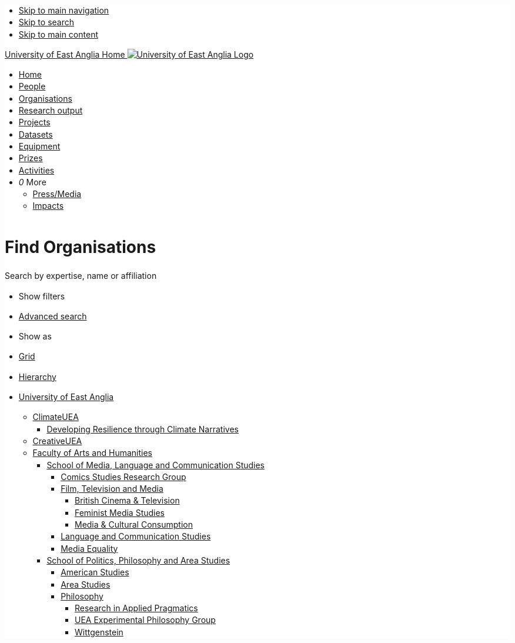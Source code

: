   * [Skip to main navigation](https://research-portal.uea.ac.uk/en/organisations#main-navigation)
  * [Skip to search](https://research-portal.uea.ac.uk/en/organisations#main-search)
  * [Skip to main content](https://research-portal.uea.ac.uk/en/organisations#main-content)


[ University of East Anglia Home ![University of East Anglia Logo](https://research-portal.uea.ac.uk/skin/headerImage/) ](https://research-portal.uea.ac.uk/en/)
  * [Home](https://research-portal.uea.ac.uk/en/)
  * [People](https://research-portal.uea.ac.uk/en/persons/)
  * [Organisations](https://research-portal.uea.ac.uk/en/organisations/)
  * [Research output](https://research-portal.uea.ac.uk/en/publications/)
  * [Projects](https://research-portal.uea.ac.uk/en/projects/)
  * [Datasets](https://research-portal.uea.ac.uk/en/datasets/)
  * [Equipment](https://research-portal.uea.ac.uk/en/equipments/)
  * [Prizes](https://research-portal.uea.ac.uk/en/prizes/)
  * [Activities](https://research-portal.uea.ac.uk/en/activities/)
  * _0_ More
    * [Press/Media](https://research-portal.uea.ac.uk/en/clippings/)
    * [Impacts](https://research-portal.uea.ac.uk/en/impacts/)


#  Find Organisations 
Search by expertise, name or affiliation
  * Show filters
  * [ Advanced search](https://research-portal.uea.ac.uk/en/searchAll/advanced/)


  * Show as
  * [ Grid ](https://research-portal.uea.ac.uk/en/organisations/?grid=true)
  * [ Hierarchy ](https://research-portal.uea.ac.uk/en/organisations/?hierarchical=true)


  * [University of East Anglia](https://research-portal.uea.ac.uk/en/organisations/university-of-east-anglia)
    * [ClimateUEA](https://research-portal.uea.ac.uk/en/organisations/climateuea)
      * [Developing Resilience through Climate Narratives](https://research-portal.uea.ac.uk/en/organisations/developing-resilience-through-climate-narratives)
    * [CreativeUEA](https://research-portal.uea.ac.uk/en/organisations/creativeuea)
    * [Faculty of Arts and Humanities](https://research-portal.uea.ac.uk/en/organisations/faculty-of-arts-and-humanities)
      * [School of Media, Language and Communication Studies](https://research-portal.uea.ac.uk/en/organisations/school-of-media-language-and-communication-studies)
        * [Comics Studies Research Group](https://research-portal.uea.ac.uk/en/organisations/comics-studies-research-group)
        * [Film, Television and Media](https://research-portal.uea.ac.uk/en/organisations/film-television-and-media)
          * [British Cinema & Television](https://research-portal.uea.ac.uk/en/organisations/british-cinema-television)
          * [Feminist Media Studies](https://research-portal.uea.ac.uk/en/organisations/feminist-media-studies)
          * [Media & Cultural Consumption](https://research-portal.uea.ac.uk/en/organisations/media-cultural-consumption)
        * [Language and Communication Studies](https://research-portal.uea.ac.uk/en/organisations/language-and-communication-studies)
        * [Media Equality](https://research-portal.uea.ac.uk/en/organisations/media-equality)
      * [School of Politics, Philosophy and Area Studies](https://research-portal.uea.ac.uk/en/organisations/school-of-politics-philosophy-and-area-studies)
        * [American Studies](https://research-portal.uea.ac.uk/en/organisations/american-studies)
        * [Area Studies](https://research-portal.uea.ac.uk/en/organisations/area-studies)
        * [Philosophy](https://research-portal.uea.ac.uk/en/organisations/philosophy)
          * [Research in Applied Pragmatics](https://research-portal.uea.ac.uk/en/organisations/research-in-applied-pragmatics)
          * [UEA Experimental Philosophy Group](https://research-portal.uea.ac.uk/en/organisations/uea-experimental-philosophy-group)
          * [Wittgenstein](https://research-portal.uea.ac.uk/en/organisations/wittgenstein)